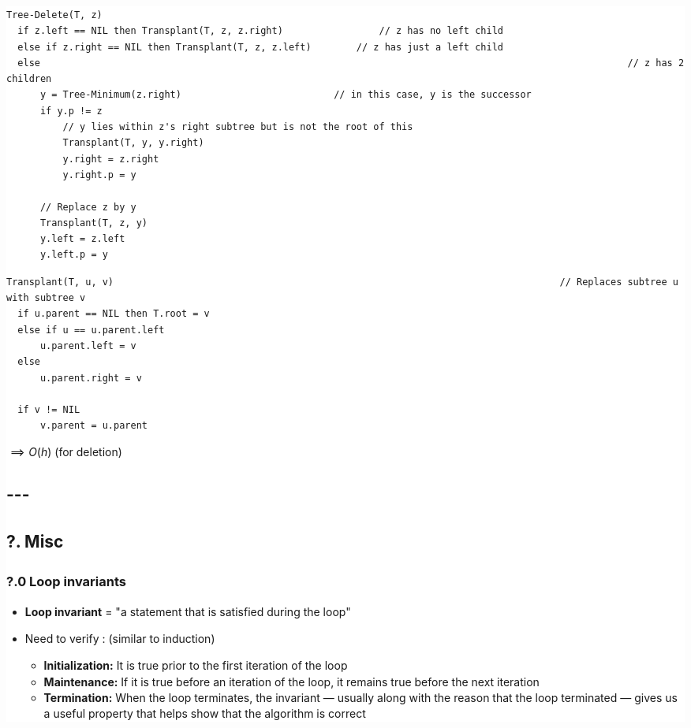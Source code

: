   ```pseudocode
  Tree-Delete(T, z)
  	if z.left == NIL then Transplant(T, z, z.right)					// z has no left child
  	else if z.right == NIL then Transplant(T, z, z.left)		// z has just a left child
  	else																										// z has 2 children
  		y = Tree-Minimum(z.right)							// in this case, y is the successor
  		if y.p != z
  			// y lies within z's right subtree but is not the root of this
  			Transplant(T, y, y.right)
  			y.right = z.right
  			y.right.p = y
  			
  		// Replace z by y
  		Transplant(T, z, y)
  		y.left = z.left
  		y.left.p = y
  ```

  ```pseudocode
  Transplant(T, u, v)																				// Replaces subtree u with subtree v
  	if u.parent == NIL then T.root = v
  	else if u == u.parent.left
  		u.parent.left = v
  	else
  		u.parent.right = v
  		
  	if v != NIL
  		v.parent = u.parent
  ```

  $\implies O(h)$ (for deletion)







## ---

## ?. Misc

### ?.0	Loop invariants

- **Loop invariant** = "a statement that is satisfied during the loop"

- Need to verify : (similar to induction)
  - **Initialization:** It is true prior to the first iteration of the loop
  - **Maintenance:** If it is true before an iteration of the loop, it remains true before the next iteration
  - **Termination:** When the loop terminates, the invariant — usually along with the reason that the loop terminated — gives us a useful property that helps show that the algorithm is correct
